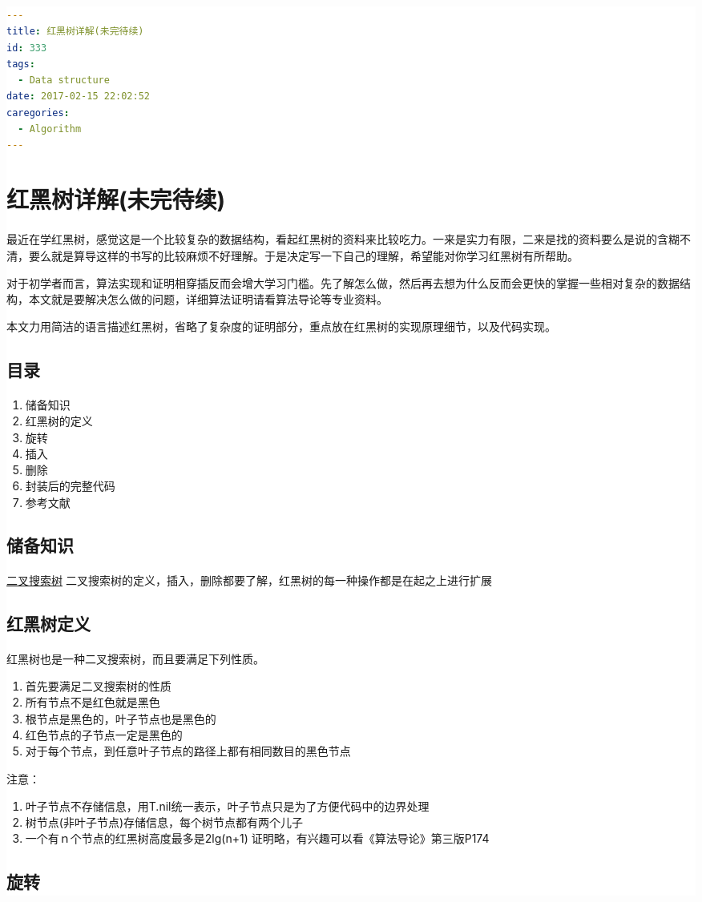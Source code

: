 ```yaml
---
title: 红黑树详解(未完待续)
id: 333
tags:
  - Data structure
date: 2017-02-15 22:02:52
caregories:
  - Algorithm
---
```


# 红黑树详解(未完待续)

最近在学红黑树，感觉这是一个比较复杂的数据结构，看起红黑树的资料来比较吃力。一来是实力有限，二来是找的资料要么是说的含糊不清，要么就是算导这样的书写的比较麻烦不好理解。于是决定写一下自己的理解，希望能对你学习红黑树有所帮助。　　

对于初学者而言，算法实现和证明相穿插反而会增大学习门槛。先了解怎么做，然后再去想为什么反而会更快的掌握一些相对复杂的数据结构，本文就是要解决怎么做的问题，详细算法证明请看算法导论等专业资料。

本文力用简洁的语言描述红黑树，省略了复杂度的证明部分，重点放在红黑树的实现原理细节，以及代码实现。

## 目录

1.  储备知识
2.  红黑树的定义
3.  旋转
4.  插入
5.  删除
6.  封装后的完整代码
7.  参考文献

## 储备知识

[二叉搜索树](https://en.wikipedia.org/wiki/Binary_search_tree) 二叉搜索树的定义，插入，删除都要了解，红黑树的每一种操作都是在起之上进行扩展

## 红黑树定义

红黑树也是一种二叉搜索树，而且要满足下列性质。　　　

1.  首先要满足二叉搜索树的性质
2.  所有节点不是红色就是黑色
3.  根节点是黑色的，叶子节点也是黑色的
4.  红色节点的子节点一定是黑色的
5.  对于每个节点，到任意叶子节点的路径上都有相同数目的黑色节点

注意：

1.  叶子节点不存储信息，用T.nil统一表示，叶子节点只是为了方便代码中的边界处理
2.  树节点(非叶子节点)存储信息，每个树节点都有两个儿子
3.  一个有ｎ个节点的红黑树高度最多是2lg(n+1) 证明略，有兴趣可以看《算法导论》第三版P174

## 旋转
